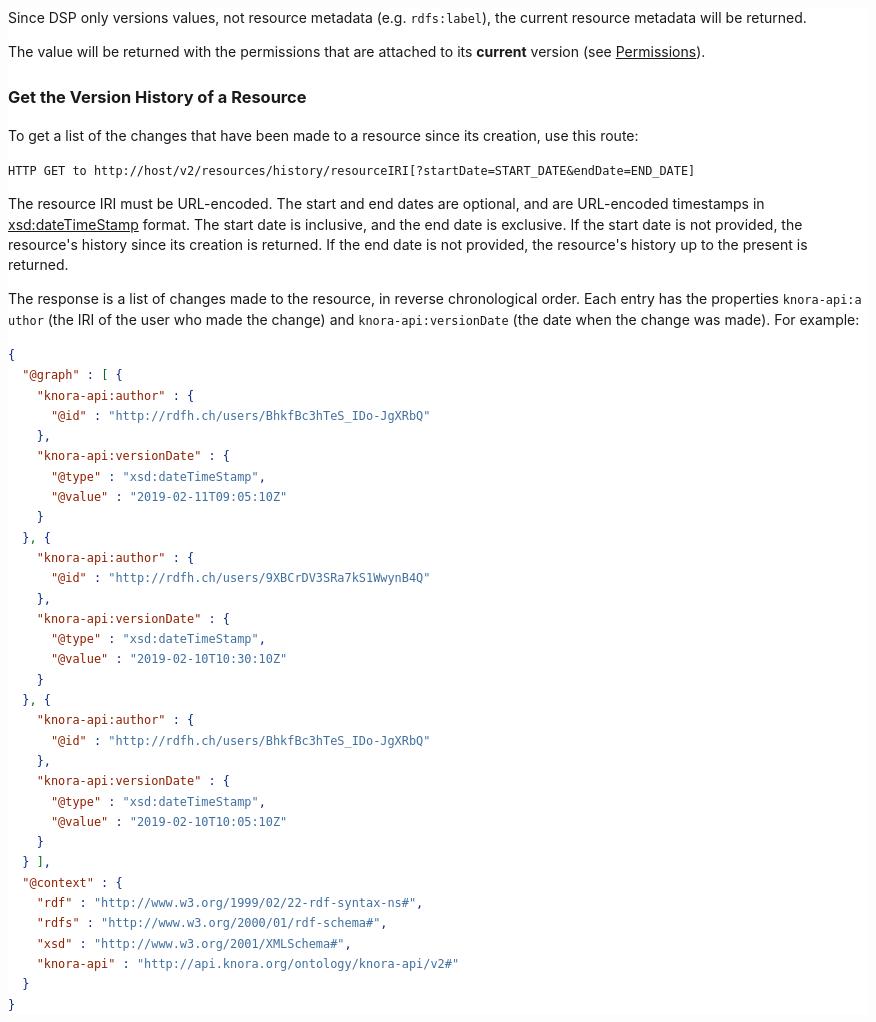 Since DSP only versions values, not resource metadata (e.g.
`rdfs:label`), the current resource metadata will be returned.

The value will be returned with the permissions that are attached to
its **current** version
(see [Permissions](../../02-dsp-ontologies/knora-base.md#permissions)).

### Get the Version History of a Resource

To get a list of the changes that have been made to a resource since its creation,
use this route:

```
HTTP GET to http://host/v2/resources/history/resourceIRI[?startDate=START_DATE&endDate=END_DATE]
```

The resource IRI must be URL-encoded. The start and end dates are optional, and
are URL-encoded timestamps in
[xsd:dateTimeStamp](https://www.w3.org/TR/xmlschema11-2/#dateTimeStamp) format.
The start date is inclusive, and the end date is exclusive.
If the start date is not provided, the resource's history since its creation is returned.
If the end date is not provided, the resource's history up to the present is returned.

The response is a list of changes made to the resource, in reverse chronological order.
Each entry has the properties `knora-api:author` (the IRI of the user who made the change) and
`knora-api:versionDate` (the date when the change was made). For example:

```json
{
  "@graph" : [ {
    "knora-api:author" : {
      "@id" : "http://rdfh.ch/users/BhkfBc3hTeS_IDo-JgXRbQ"
    },
    "knora-api:versionDate" : {
      "@type" : "xsd:dateTimeStamp",
      "@value" : "2019-02-11T09:05:10Z"
    }
  }, {
    "knora-api:author" : {
      "@id" : "http://rdfh.ch/users/9XBCrDV3SRa7kS1WwynB4Q"
    },
    "knora-api:versionDate" : {
      "@type" : "xsd:dateTimeStamp",
      "@value" : "2019-02-10T10:30:10Z"
    }
  }, {
    "knora-api:author" : {
      "@id" : "http://rdfh.ch/users/BhkfBc3hTeS_IDo-JgXRbQ"
    },
    "knora-api:versionDate" : {
      "@type" : "xsd:dateTimeStamp",
      "@value" : "2019-02-10T10:05:10Z"
    }
  } ],
  "@context" : {
    "rdf" : "http://www.w3.org/1999/02/22-rdf-syntax-ns#",
    "rdfs" : "http://www.w3.org/2000/01/rdf-schema#",
    "xsd" : "http://www.w3.org/2001/XMLSchema#",
    "knora-api" : "http://api.knora.org/ontology/knora-api/v2#"
  }
}
```
